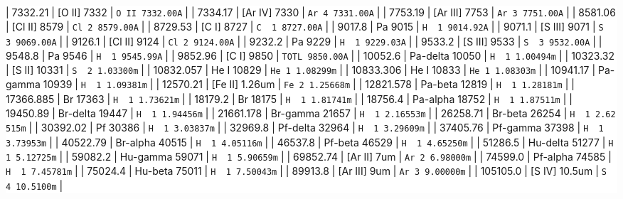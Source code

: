 | 7332.21 | [O II] 7332 | `O II 7332.00A` |
| 7334.17 | [Ar IV] 7330 | `Ar 4 7331.00A` |
| 7753.19 | [Ar III] 7753 | `Ar 3 7751.00A` |
| 8581.06 | [Cl II] 8579 | `Cl 2 8579.00A` |
| 8729.53 | [C I] 8727 | `C  1 8727.00A` |
| 9017.8 | Pa 9015 | `H  1 9014.92A` |
| 9071.1 | [S III] 9071 | `S  3 9069.00A` |
| 9126.1 | [Cl II] 9124 | `Cl 2 9124.00A` |
| 9232.2 | Pa 9229 | `H  1 9229.03A` |
| 9533.2 | [S III] 9533 | `S  3 9532.00A` |
| 9548.8 | Pa 9546 | `H  1 9545.99A` |
| 9852.96 | [C I] 9850 | `TOTL 9850.00A` |
| 10052.6 | Pa-delta 10050 | `H  1 1.00494m` |
| 10323.32 | [S II] 10331 | `S  2 1.03300m` |
| 10832.057 | He I 10829 | `He 1 1.08299m` |
| 10833.306 | He I 10833 | `He 1 1.08303m` |
| 10941.17 | Pa-gamma 10939 | `H  1 1.09381m` |
| 12570.21 | [Fe II] 1.26um | `Fe 2 1.25668m` |
| 12821.578 | Pa-beta 12819 | `H  1 1.28181m` |
| 17366.885 | Br 17363 | `H  1 1.73621m` |
| 18179.2 | Br 18175 | `H  1 1.81741m` |
| 18756.4 | Pa-alpha 18752 | `H  1 1.87511m` |
| 19450.89 | Br-delta 19447 | `H  1 1.94456m` |
| 21661.178 | Br-gamma 21657 | `H  1 2.16553m` |
| 26258.71 | Br-beta 26254 | `H  1 2.62515m` |
| 30392.02 | Pf 30386 | `H  1 3.03837m` |
| 32969.8 | Pf-delta 32964 | `H  1 3.29609m` |
| 37405.76 | Pf-gamma 37398 | `H  1 3.73953m` |
| 40522.79 | Br-alpha 40515 | `H  1 4.05116m` |
| 46537.8 | Pf-beta 46529 | `H  1 4.65250m` |
| 51286.5 | Hu-delta 51277 | `H  1 5.12725m` |
| 59082.2 | Hu-gamma 59071 | `H  1 5.90659m` |
| 69852.74 | [Ar II] 7um | `Ar 2 6.98000m` |
| 74599.0 | Pf-alpha 74585 | `H  1 7.45781m` |
| 75024.4 | Hu-beta 75011 | `H  1 7.50043m` |
| 89913.8 | [Ar III] 9um | `Ar 3 9.00000m` |
| 105105.0 | [S IV] 10.5um | `S  4 10.5100m` |
